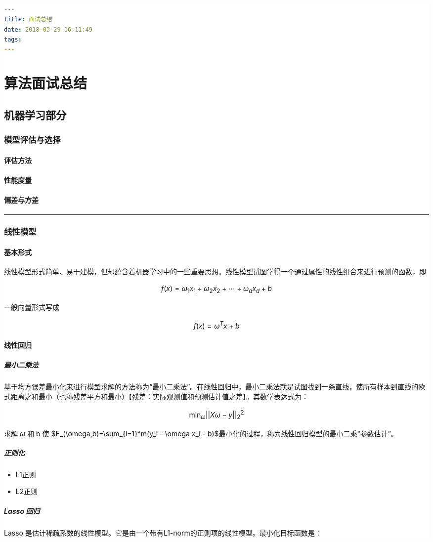```yaml
---
title: 面试总结
date: 2018-03-29 16:11:49
tags:
---
```

# 算法面试总结

## 机器学习部分

### 模型评估与选择

#### 评估方法

#### 性能度量

#### 偏差与方差

---

### 线性模型

#### 基本形式

线性模型形式简单、易于建模，但却蕴含着机器学习中的一些重要思想。线性模型试图学得一个通过属性的线性组合来进行预测的函数，即

$$f(x)= \omega_1 x_1 + \omega_2 x_2 + \cdots  + \omega_d x_d + b$$

一般向量形式写成

$$f(x) = \omega^T x + b$$

#### 线性回归

##### 最小二乘法

基于均方误差最小化来进行模型求解的方法称为“最小二乘法”。在线性回归中，最小二乘法就是试图找到一条直线，使所有样本到直线的欧式距离之和最小（也称残差平方和最小）【残差：实际观测值和预测估计值之差】。其数学表达式为：

$$\min _{\omega} {||X \omega - y||}_2^2$$

求解 $\omega$ 和 b 使 $E_(\omega,b)=\sum_{i=1}^m(y_i - \omega x_i - b)$最小化的过程，称为线性回归模型的最小二乘“参数估计”。

##### 正则化

* L1正则

* L2正则

##### Lasso 回归

Lasso 是估计稀疏系数的线性模型。它是由一个带有L1-norm的正则项的线性模型。最小化目标函数是：
